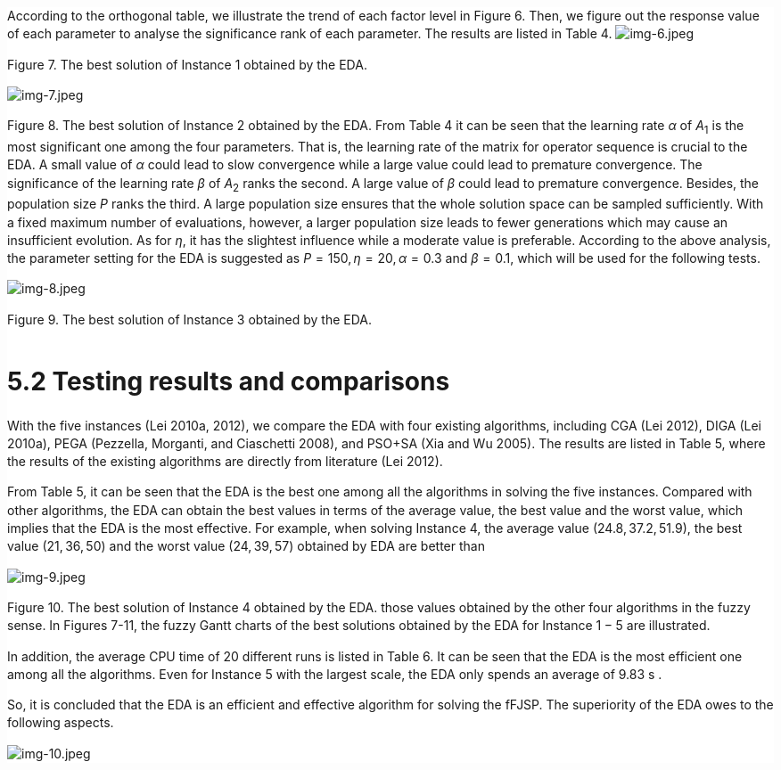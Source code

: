 According to the orthogonal table, we illustrate the trend of each factor level in Figure 6. Then, we figure out the response value of each parameter to analyse the significance rank of each parameter. The results are listed in Table 4.
![img-6.jpeg](img-6.jpeg)

Figure 7. The best solution of Instance 1 obtained by the EDA.

![img-7.jpeg](img-7.jpeg)

Figure 8. The best solution of Instance 2 obtained by the EDA.
From Table 4 it can be seen that the learning rate $\alpha$ of $A_{1}$ is the most significant one among the four parameters. That is, the learning rate of the matrix for operator sequence is crucial to the EDA. A small value of $\alpha$ could lead to slow convergence while a large value could lead to premature convergence. The significance of the learning rate $\beta$ of $A_{2}$ ranks the second. A large value of $\beta$ could lead to premature convergence. Besides, the population size $P$ ranks the third. A large population size ensures that the whole solution space can be sampled sufficiently. With a fixed maximum number of evaluations, however, a larger population size leads to fewer generations which may cause an insufficient evolution. As for $\eta$, it has the slightest influence while a moderate value is preferable. According to the above analysis, the parameter setting for the EDA is suggested as $P=150, \eta=20, \alpha=0.3$ and $\beta=0.1$, which will be used for the following tests.

![img-8.jpeg](img-8.jpeg)

Figure 9. The best solution of Instance 3 obtained by the EDA.

# 5.2 Testing results and comparisons 

With the five instances (Lei 2010a, 2012), we compare the EDA with four existing algorithms, including CGA (Lei 2012), DIGA (Lei 2010a), PEGA (Pezzella, Morganti, and Ciaschetti 2008), and PSO+SA (Xia and Wu 2005). The results are listed in Table 5, where the results of the existing algorithms are directly from literature (Lei 2012).

From Table 5, it can be seen that the EDA is the best one among all the algorithms in solving the five instances. Compared with other algorithms, the EDA can obtain the best values in terms of the average value, the best value and the worst value, which implies that the EDA is the most effective. For example, when solving Instance 4, the average value $(24.8,37.2,51.9)$, the best value $(21,36,50)$ and the worst value $(24,39,57)$ obtained by EDA are better than

![img-9.jpeg](img-9.jpeg)

Figure 10. The best solution of Instance 4 obtained by the EDA.
those values obtained by the other four algorithms in the fuzzy sense. In Figures 7-11, the fuzzy Gantt charts of the best solutions obtained by the EDA for Instance $1-5$ are illustrated.

In addition, the average CPU time of 20 different runs is listed in Table 6. It can be seen that the EDA is the most efficient one among all the algorithms. Even for Instance 5 with the largest scale, the EDA only spends an average of 9.83 s .

So, it is concluded that the EDA is an efficient and effective algorithm for solving the fFJSP. The superiority of the EDA owes to the following aspects.

![img-10.jpeg](img-10.jpeg)

